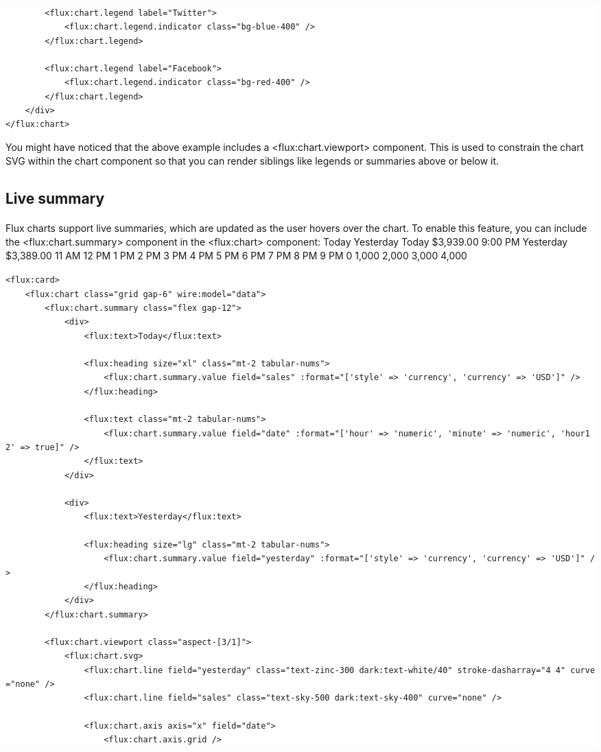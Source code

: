 ```
        <flux:chart.legend label="Twitter">
            <flux:chart.legend.indicator class="bg-blue-400" />
        </flux:chart.legend>

        <flux:chart.legend label="Facebook">
            <flux:chart.legend.indicator class="bg-red-400" />
        </flux:chart.legend>
    </div>
</flux:chart>                                                                        
```

You might have noticed that the above example includes a \<flux:chart.viewport\> component. This is used to constrain the chart SVG within the chart component so that you can render siblings like legends or summaries above or below it.
##  Live summary 
Flux charts support live summaries, which are updated as the user hovers over the chart. To enable this feature, you can include the \<flux:chart.summary\> component in the \<flux:chart\> component:
Today
Yesterday
Today
$3,939.00
9:00 PM
Yesterday
$3,389.00
11 AM 12 PM 1 PM 2 PM 3 PM 4 PM 5 PM 6 PM 7 PM 8 PM 9 PM 0 1,000 2,000 3,000 4,000
 
```
<flux:card>
    <flux:chart class="grid gap-6" wire:model="data">
        <flux:chart.summary class="flex gap-12">
            <div>
                <flux:text>Today</flux:text>

                <flux:heading size="xl" class="mt-2 tabular-nums">
                    <flux:chart.summary.value field="sales" :format="['style' => 'currency', 'currency' => 'USD']" />
                </flux:heading>

                <flux:text class="mt-2 tabular-nums">
                    <flux:chart.summary.value field="date" :format="['hour' => 'numeric', 'minute' => 'numeric', 'hour12' => true]" />
                </flux:text>
            </div>

            <div>
                <flux:text>Yesterday</flux:text>

                <flux:heading size="lg" class="mt-2 tabular-nums">
                    <flux:chart.summary.value field="yesterday" :format="['style' => 'currency', 'currency' => 'USD']" />
                </flux:heading>
            </div>
        </flux:chart.summary>

        <flux:chart.viewport class="aspect-[3/1]">
            <flux:chart.svg>
                <flux:chart.line field="yesterday" class="text-zinc-300 dark:text-white/40" stroke-dasharray="4 4" curve="none" />
                <flux:chart.line field="sales" class="text-sky-500 dark:text-sky-400" curve="none" />

                <flux:chart.axis axis="x" field="date">
                    <flux:chart.axis.grid />
```